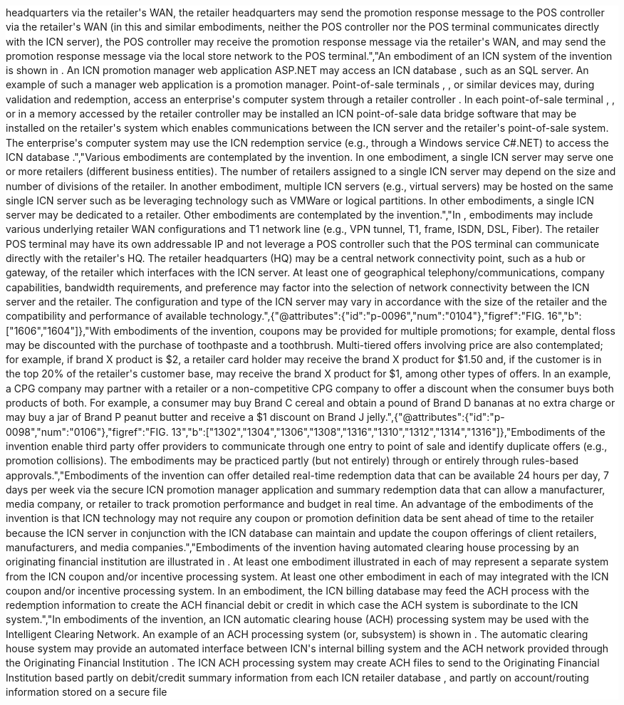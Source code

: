 headquarters via the retailer's WAN, the retailer headquarters may send the promotion response message to the POS controller via the retailer's WAN (in this and similar embodiments, neither the POS controller nor the POS terminal communicates directly with the ICN server), the POS controller may receive the promotion response message via the retailer's WAN, and may send the promotion response message via the local store network to the POS terminal.","An embodiment of an ICN system of the invention is shown in . An ICN promotion manager web application ASP.NET  may access an ICN database , such as an SQL server. An example of such a manager web application is a promotion manager. Point-of-sale terminals , ,  or similar devices may, during validation and redemption, access an enterprise's computer system  through a retailer controller . In each point-of-sale terminal , ,  or in a memory accessed by the retailer controller  may be installed an ICN point-of-sale data bridge software that may be installed on the retailer's system which enables communications between the ICN server and the retailer's point-of-sale system. The enterprise's computer system  may use the ICN redemption service  (e.g., through a Windows service C#.NET) to access the ICN database .","Various embodiments are contemplated by the invention. In one embodiment, a single ICN server may serve one or more retailers (different business entities). The number of retailers assigned to a single ICN server may depend on the size and number of divisions of the retailer. In another embodiment, multiple ICN servers (e.g., virtual servers) may be hosted on the same single ICN server such as be leveraging technology such as VMWare or logical partitions. In other embodiments, a single ICN server may be dedicated to a retailer. Other embodiments are contemplated by the invention.","In , embodiments may include various underlying retailer WAN configurations and T1 network line (e.g., VPN tunnel, T1, frame, ISDN, DSL, Fiber). The retailer POS terminal may have its own addressable IP and not leverage a POS controller such that the POS terminal can communicate directly with the retailer's HQ. The retailer headquarters (HQ) may be a central network connectivity point, such as a hub or gateway, of the retailer which interfaces with the ICN server. At least one of geographical telephony\/communications, company capabilities, bandwidth requirements, and preference may factor into the selection of network connectivity between the ICN server and the retailer. The configuration and type of the ICN server may vary in accordance with the size of the retailer and the compatibility and performance of available technology.",{"@attributes":{"id":"p-0096","num":"0104"},"figref":"FIG. 16","b":["1606","1604"]},"With embodiments of the invention, coupons may be provided for multiple promotions; for example, dental floss may be discounted with the purchase of toothpaste and a toothbrush. Multi-tiered offers involving price are also contemplated; for example, if brand X product is $2, a retailer card holder may receive the brand X product for $1.50 and, if the customer is in the top 20% of the retailer's customer base, may receive the brand X product for $1, among other types of offers. In an example, a CPG company may partner with a retailer or a non-competitive CPG company to offer a discount when the consumer buys both products of both. For example, a consumer may buy Brand C cereal and obtain a pound of Brand D bananas at no extra charge or may buy a jar of Brand P peanut butter and receive a $1 discount on Brand J jelly.",{"@attributes":{"id":"p-0098","num":"0106"},"figref":"FIG. 13","b":["1302","1304","1306","1308","1316","1310","1312","1314","1316"]},"Embodiments of the invention enable third party offer providers to communicate through one entry to point of sale and identify duplicate offers (e.g., promotion collisions). The embodiments may be practiced partly (but not entirely) through or entirely through rules-based approvals.","Embodiments of the invention can offer detailed real-time redemption data that can be available 24 hours per day, 7 days per week via the secure ICN promotion manager application and summary redemption data that can allow a manufacturer, media company, or retailer to track promotion performance and budget in real time. An advantage of the embodiments of the invention is that ICN technology may not require any coupon or promotion definition data be sent ahead of time to the retailer because the ICN server in conjunction with the ICN database can maintain and update the coupon offerings of client retailers, manufacturers, and media companies.","Embodiments of the invention having automated clearing house processing by an originating financial institution are illustrated in . At least one embodiment illustrated in each of  may represent a separate system from the ICN coupon and\/or incentive processing system. At least one other embodiment in each of  may integrated with the ICN coupon and\/or incentive processing system. In an embodiment, the ICN billing database may feed the ACH process with the redemption information to create the ACH financial debit or credit in which case the ACH system is subordinate to the ICN system.","In embodiments of the invention, an ICN automatic clearing house (ACH) processing system may be used with the Intelligent Clearing Network. An example of an ACH processing system (or, subsystem) is shown in . The automatic clearing house system may provide an automated interface between ICN's internal billing system and the ACH network provided through the Originating Financial Institution . The ICN ACH processing system  may create ACH files  to send to the Originating Financial Institution  based partly on debit\/credit summary information from each ICN retailer database , and partly on account\/routing information stored on a secure file